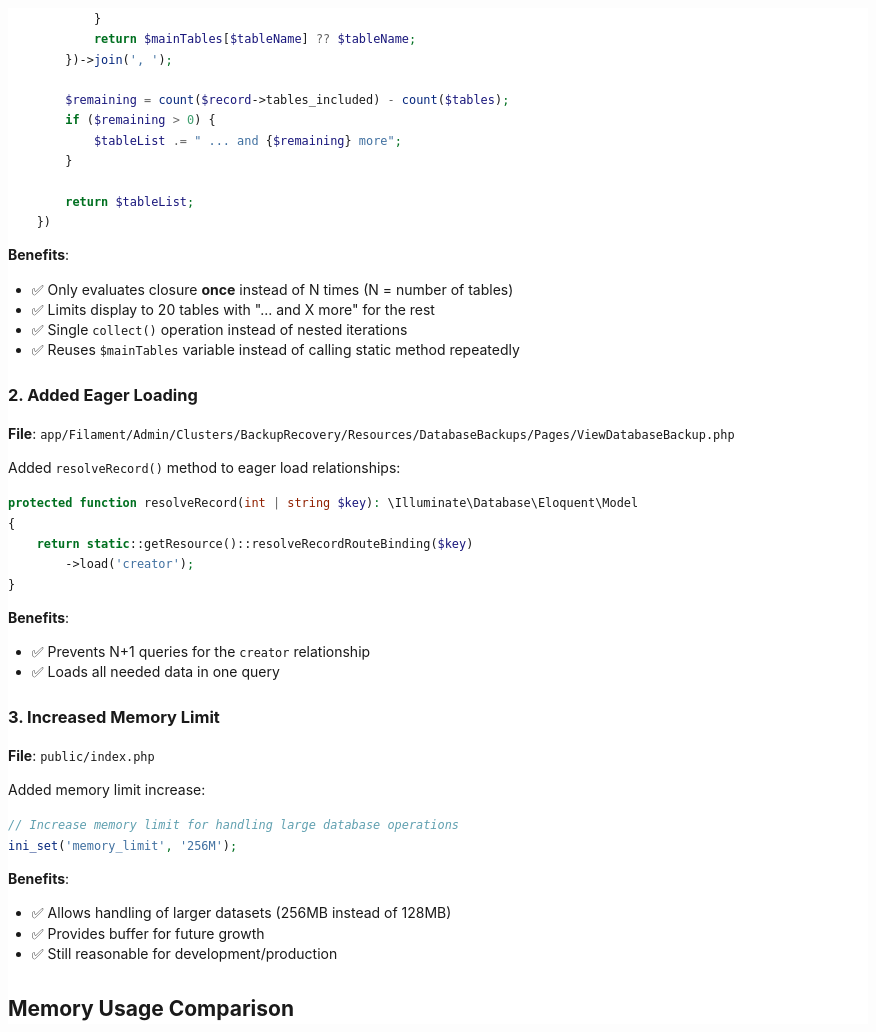 ```php
            }
            return $mainTables[$tableName] ?? $tableName;
        })->join(', ');
        
        $remaining = count($record->tables_included) - count($tables);
        if ($remaining > 0) {
            $tableList .= " ... and {$remaining} more";
        }
        
        return $tableList;
    })
```

**Benefits**:
- ✅ Only evaluates closure **once** instead of N times (N = number of tables)
- ✅ Limits display to 20 tables with "... and X more" for the rest
- ✅ Single `collect()` operation instead of nested iterations
- ✅ Reuses `$mainTables` variable instead of calling static method repeatedly

### 2. Added Eager Loading

**File**: `app/Filament/Admin/Clusters/BackupRecovery/Resources/DatabaseBackups/Pages/ViewDatabaseBackup.php`

Added `resolveRecord()` method to eager load relationships:

```php
protected function resolveRecord(int | string $key): \Illuminate\Database\Eloquent\Model
{
    return static::getResource()::resolveRecordRouteBinding($key)
        ->load('creator');
}
```

**Benefits**:
- ✅ Prevents N+1 queries for the `creator` relationship
- ✅ Loads all needed data in one query

### 3. Increased Memory Limit

**File**: `public/index.php`

Added memory limit increase:

```php
// Increase memory limit for handling large database operations
ini_set('memory_limit', '256M');
```

**Benefits**:
- ✅ Allows handling of larger datasets (256MB instead of 128MB)
- ✅ Provides buffer for future growth
- ✅ Still reasonable for development/production

## Memory Usage Comparison
